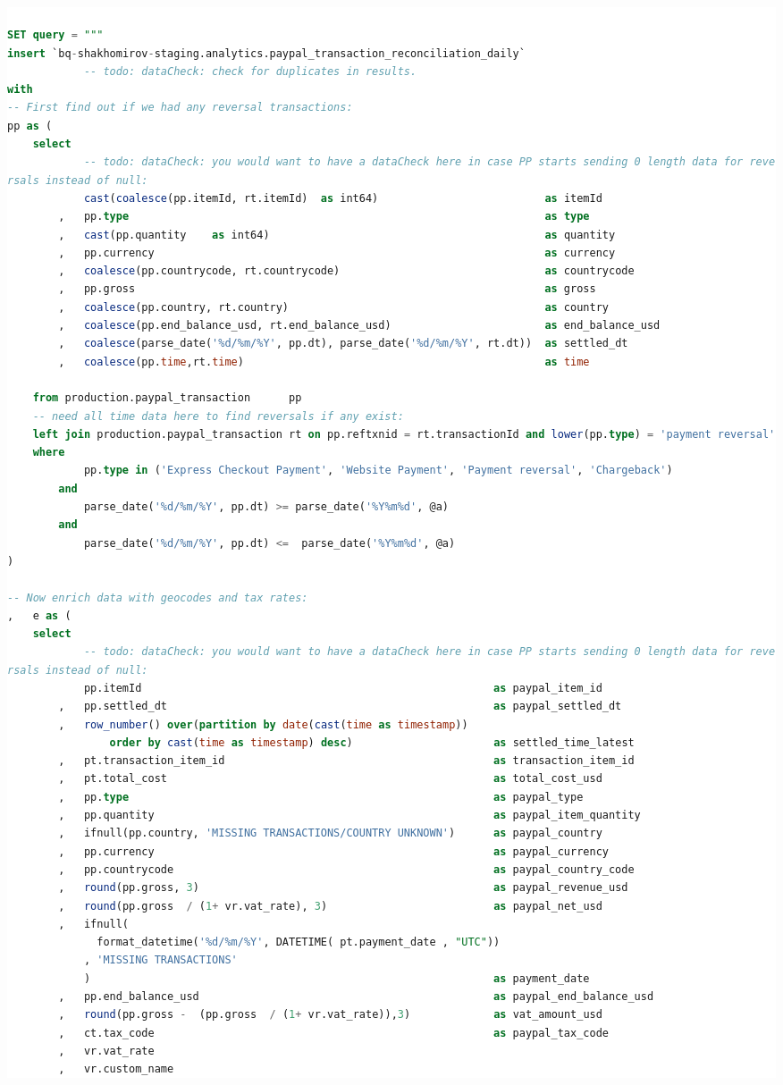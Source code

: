 ~~~sql

SET query = """
insert `bq-shakhomirov-staging.analytics.paypal_transaction_reconciliation_daily`
            -- todo: dataCheck: check for duplicates in results.
with 
-- First find out if we had any reversal transactions:
pp as (
    select 
            -- todo: dataCheck: you would want to have a dataCheck here in case PP starts sending 0 length data for reversals instead of null:
            cast(coalesce(pp.itemId, rt.itemId)  as int64)                          as itemId
        ,   pp.type                                                                 as type
        ,   cast(pp.quantity    as int64)                                           as quantity
        ,   pp.currency                                                             as currency
        ,   coalesce(pp.countrycode, rt.countrycode)                                as countrycode
        ,   pp.gross                                                                as gross
        ,   coalesce(pp.country, rt.country)                                        as country
        ,   coalesce(pp.end_balance_usd, rt.end_balance_usd)                        as end_balance_usd
        ,   coalesce(parse_date('%d/%m/%Y', pp.dt), parse_date('%d/%m/%Y', rt.dt))  as settled_dt
        ,   coalesce(pp.time,rt.time)                                               as time

    from production.paypal_transaction      pp
    -- need all time data here to find reversals if any exist:
    left join production.paypal_transaction rt on pp.reftxnid = rt.transactionId and lower(pp.type) = 'payment reversal' 
    where
            pp.type in ('Express Checkout Payment', 'Website Payment', 'Payment reversal', 'Chargeback')
        and
            parse_date('%d/%m/%Y', pp.dt) >= parse_date('%Y%m%d', @a) 
        and
            parse_date('%d/%m/%Y', pp.dt) <=  parse_date('%Y%m%d', @a)
)

-- Now enrich data with geocodes and tax rates:
,   e as (
    select 
            -- todo: dataCheck: you would want to have a dataCheck here in case PP starts sending 0 length data for reversals instead of null:
            pp.itemId                                                       as paypal_item_id
        ,   pp.settled_dt                                                   as paypal_settled_dt
        ,   row_number() over(partition by date(cast(time as timestamp)) 
                order by cast(time as timestamp) desc)                      as settled_time_latest
        ,   pt.transaction_item_id                                          as transaction_item_id
        ,   pt.total_cost                                                   as total_cost_usd
        ,   pp.type                                                         as paypal_type
        ,   pp.quantity                                                     as paypal_item_quantity
        ,   ifnull(pp.country, 'MISSING TRANSACTIONS/COUNTRY UNKNOWN')      as paypal_country
        ,   pp.currency                                                     as paypal_currency
        ,   pp.countrycode                                                  as paypal_country_code
        ,   round(pp.gross, 3)                                              as paypal_revenue_usd
        ,   round(pp.gross  / (1+ vr.vat_rate), 3)                          as paypal_net_usd
        ,   ifnull(
              format_datetime('%d/%m/%Y', DATETIME( pt.payment_date , "UTC"))
            , 'MISSING TRANSACTIONS'
            )                                                               as payment_date
        ,   pp.end_balance_usd                                              as paypal_end_balance_usd
        ,   round(pp.gross -  (pp.gross  / (1+ vr.vat_rate)),3)             as vat_amount_usd
        ,   ct.tax_code                                                     as paypal_tax_code
        ,   vr.vat_rate
        ,   vr.custom_name
~~~